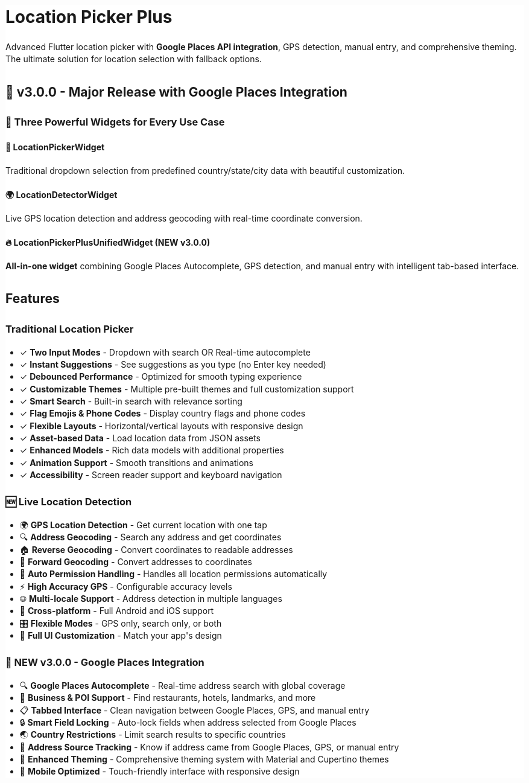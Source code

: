 # Location Picker Plus

Advanced Flutter location picker with **Google Places API integration**, GPS detection, manual entry, and comprehensive theming. The ultimate solution for location selection with fallback options.

## 🚀 v3.0.0 - Major Release with Google Places Integration

### 🌟 Three Powerful Widgets for Every Use Case

#### 📍 LocationPickerWidget
Traditional dropdown selection from predefined country/state/city data with beautiful customization.

#### 🌍 LocationDetectorWidget
Live GPS location detection and address geocoding with real-time coordinate conversion.

#### 🔥 LocationPickerPlusUnifiedWidget (NEW v3.0.0)
**All-in-one widget** combining Google Places Autocomplete, GPS detection, and manual entry with intelligent tab-based interface.

## Features

### Traditional Location Picker
- ✓ **Two Input Modes** - Dropdown with search OR Real-time autocomplete
- ✓ **Instant Suggestions** - See suggestions as you type (no Enter key needed)
- ✓ **Debounced Performance** - Optimized for smooth typing experience
- ✓ **Customizable Themes** - Multiple pre-built themes and full customization support
- ✓ **Smart Search** - Built-in search with relevance sorting
- ✓ **Flag Emojis & Phone Codes** - Display country flags and phone codes
- ✓ **Flexible Layouts** - Horizontal/vertical layouts with responsive design
- ✓ **Asset-based Data** - Load location data from JSON assets
- ✓ **Enhanced Models** - Rich data models with additional properties
- ✓ **Animation Support** - Smooth transitions and animations
- ✓ **Accessibility** - Screen reader support and keyboard navigation

### 🆕 Live Location Detection
- 🌍 **GPS Location Detection** - Get current location with one tap
- 🔍 **Address Geocoding** - Search any address and get coordinates
- 🏠 **Reverse Geocoding** - Convert coordinates to readable addresses
- 📍 **Forward Geocoding** - Convert addresses to coordinates
- 🔐 **Auto Permission Handling** - Handles all location permissions automatically
- ⚡ **High Accuracy GPS** - Configurable accuracy levels
- 🌐 **Multi-locale Support** - Address detection in multiple languages
- 📱 **Cross-platform** - Full Android and iOS support
- 🎛️ **Flexible Modes** - GPS only, search only, or both
- 🎨 **Full UI Customization** - Match your app's design

### 🚀 NEW v3.0.0 - Google Places Integration
- 🔍 **Google Places Autocomplete** - Real-time address search with global coverage
- 🏢 **Business & POI Support** - Find restaurants, hotels, landmarks, and more
- 📋 **Tabbed Interface** - Clean navigation between Google Places, GPS, and manual entry
- 🔒 **Smart Field Locking** - Auto-lock fields when address selected from Google Places
- 🌏 **Country Restrictions** - Limit search results to specific countries
- 📍 **Address Source Tracking** - Know if address came from Google Places, GPS, or manual entry
- 🎨 **Enhanced Theming** - Comprehensive theming system with Material and Cupertino themes
- 📱 **Mobile Optimized** - Touch-friendly interface with responsive design
